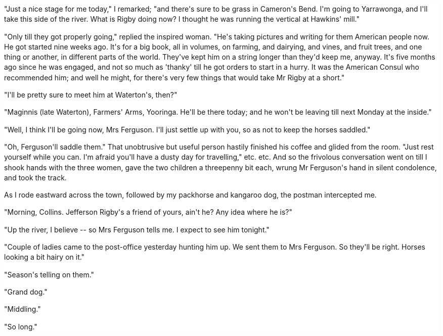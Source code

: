 "Just a nice stage for me today," I remarked; "and
there's sure to be grass in Cameron's Bend. I'm going to
Yarrawonga, and I'll take this side of the river. What is
Rigby doing now? I thought he was running the vertical
at Hawkins' mill."

"Only till they got properly going," replied the inspired
woman. "He's taking pictures and writing for them 
American people now. He got started nine weeks ago. It's for a
big book, all in volumes, on farming, and dairying, and <pb n="3"/>
vines, and fruit trees, and one thing or another, in different
parts of the world. They've kept him on a string longer than
they'd keep me, anyway. It's five months ago since he was
engaged, and not so much as 'thanky' till he got orders
to start in a hurry. It was the American Consul who 
recommended him; and well he might, for there's very few things
that would take Mr Rigby at a short."

"I'll be pretty sure to meet him at Waterton's, then?"

"Maginnis (late Waterton), Farmers' Arms, Yooringa.
He'll be there today; and he won't be leaving till next
Monday at the inside."

"Well, I think I'll be going now, Mrs Ferguson. I'll just
settle up with you, so as not to keep the horses saddled."

"Oh, Ferguson'll saddle them." That unobtrusive but
useful person hastily finished his coffee and glided from
the room. "Just rest yourself while you can. I'm afraid
you'll have a dusty day for travelling," etc. etc. And so
the frivolous conversation went on till I shook hands with
the three women, gave the two children a threepenny bit
each, wrung Mr Ferguson's hand in silent condolence, and
took the track.

As I rode eastward across the town, followed by my
packhorse and kangaroo dog, the postman intercepted me.

"Morning, Collins. Jefferson Rigby's a friend of yours,
ain't he? Any idea where he is?"

"Up the river, I believe -- so Mrs Ferguson tells me. I
expect to see him tonight."

"Couple of ladies came to the post-office yesterday 
hunting him up. We sent them to Mrs Ferguson. So they'll be
right. Horses looking a bit hairy on it."

"Season's telling on them."

"Grand dog."

"Middling."

"So long."
